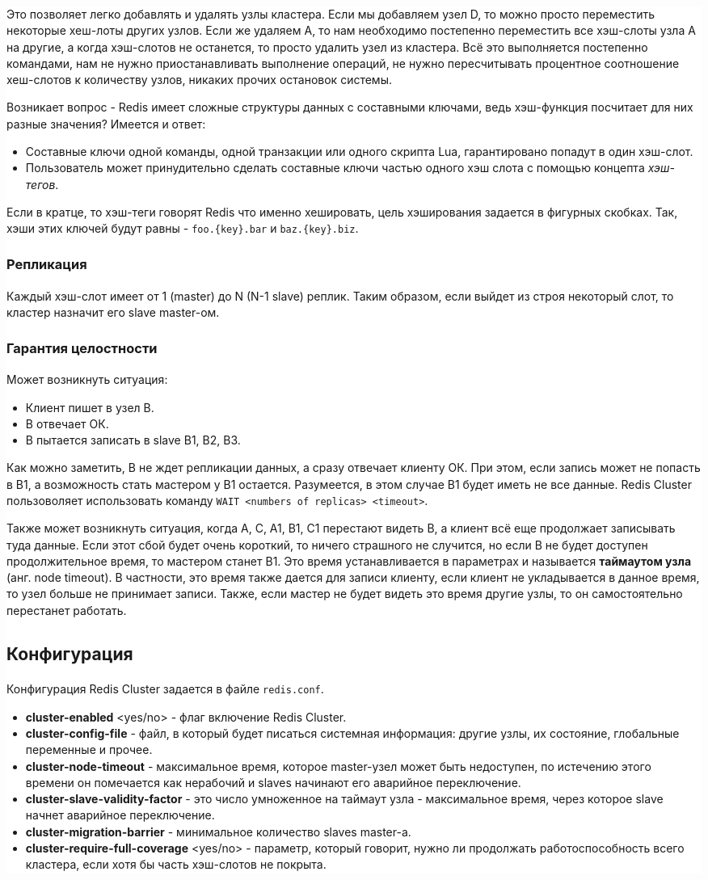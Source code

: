 Это позволяет легко добавлять и удалять узлы кластера. Если мы добавляем узел D, то можно просто переместить некоторые хеш-лоты других узлов. Если же удаляем A, то нам необходимо постепенно переместить все хэш-слоты узла А на другие, а когда хэш-слотов не останется, то просто удалить узел из кластера. Всё это выполняется постепенно командами, нам не нужно приостанавливать выполнение операций, не нужно пересчитывать процентное соотношение хеш-слотов к количеству узлов, никаких прочих остановок системы.

Возникает вопрос - Redis имеет сложные структуры данных с составными ключами, ведь хэш-функция посчитает для них разные значения? Имеется и ответ:
- Составные ключи одной команды, одной транзакции или одного скрипта Lua, гарантировано попадут в один хэш-слот.
- Пользователь может принудительно сделать составные ключи частью одного хэш слота с помощью концепта *хэш-тегов*.

Если в кратце, то хэш-теги говорят Redis что именно хешировать, цель хэширования задается в фигурных скобках. Так, хэши этих ключей будут равны - `foo.{key}.bar` и `baz.{key}.biz`.

### Репликация
Каждый хэш-слот имеет от 1 (master) до N (N-1 slave) реплик. Таким образом, если выйдет из строя некоторый слот, то кластер назначит его slave master-ом.

### Гарантия целостности
Может возникнуть ситуация:
- Клиент пишет в узел B.
- B отвечает ОК.
- B пытается записать в slave B1, B2, B3.

Как можно заметить, B не ждет репликации данных, а сразу отвечает клиенту ОК. При этом, если запись может не попасть в B1, а возможность стать мастером у B1 остается. Разумеется, в этом случае B1 будет иметь не все данные.
Redis Cluster пользоволяет использовать команду `WAIT <numbers of replicas> <timeout>`.

Также может возникнуть ситуация, когда A, C, A1, B1, C1 перестают видеть B, а клиент всё еще продолжает записывать туда данные. Если этот сбой будет очень короткий, то ничего страшного не случится, но если B не будет доступен продолжительное время, то мастером станет B1. Это время устанавливается в параметрах и называется **таймаутом узла** (анг. node timeout). В частности, это время также дается для записи клиенту, если клиент не укладывается в данное время, то узел больше не принимает записи. Также, если мастер не будет видеть это время другие узлы, то он самостоятельно перестанет работать.

## Конфигурация
Конфигурация Redis Cluster задается в файле `redis.conf`.
- __cluster-enabled__ <yes/no> - флаг включение Redis Cluster.
- __cluster-config-file__ <filename> - файл, в который будет писаться системная информация: другие узлы, их состояние, глобальные переменные и прочее.
- __cluster-node-timeout__ <milliseconds> - максимальное время, которое master-узел может быть недоступен, по истечению этого времени он помечается как нерабочий и slaves начинают его аварийное переключение.
- __cluster-slave-validity-factor__ <factor> - это число умноженное на таймаут узла - максимальное время, через которое slave начнет аварийное переключение.
- __cluster-migration-barrier__ <count> - минимальное количество slaves master-а.
- __cluster-require-full-coverage__ <yes/no> - параметр, который говорит, нужно ли продолжать работоспособность всего кластера, если хотя бы часть хэш-слотов не покрыта.
